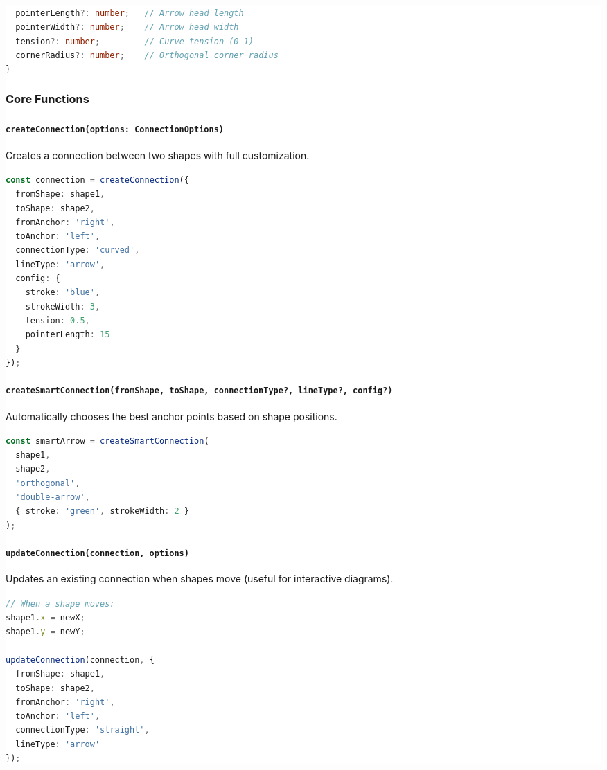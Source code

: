 ```typescript
  pointerLength?: number;   // Arrow head length
  pointerWidth?: number;    // Arrow head width
  tension?: number;         // Curve tension (0-1)
  cornerRadius?: number;    // Orthogonal corner radius
}
```

### Core Functions

#### `createConnection(options: ConnectionOptions)`

Creates a connection between two shapes with full customization.

```typescript
const connection = createConnection({
  fromShape: shape1,
  toShape: shape2,
  fromAnchor: 'right',
  toAnchor: 'left',
  connectionType: 'curved',
  lineType: 'arrow',
  config: {
    stroke: 'blue',
    strokeWidth: 3,
    tension: 0.5,
    pointerLength: 15
  }
});
```

#### `createSmartConnection(fromShape, toShape, connectionType?, lineType?, config?)`

Automatically chooses the best anchor points based on shape positions.

```typescript
const smartArrow = createSmartConnection(
  shape1,
  shape2,
  'orthogonal',
  'double-arrow',
  { stroke: 'green', strokeWidth: 2 }
);
```

#### `updateConnection(connection, options)`

Updates an existing connection when shapes move (useful for interactive diagrams).

```typescript
// When a shape moves:
shape1.x = newX;
shape1.y = newY;

updateConnection(connection, {
  fromShape: shape1,
  toShape: shape2,
  fromAnchor: 'right',
  toAnchor: 'left',
  connectionType: 'straight',
  lineType: 'arrow'
});
```
